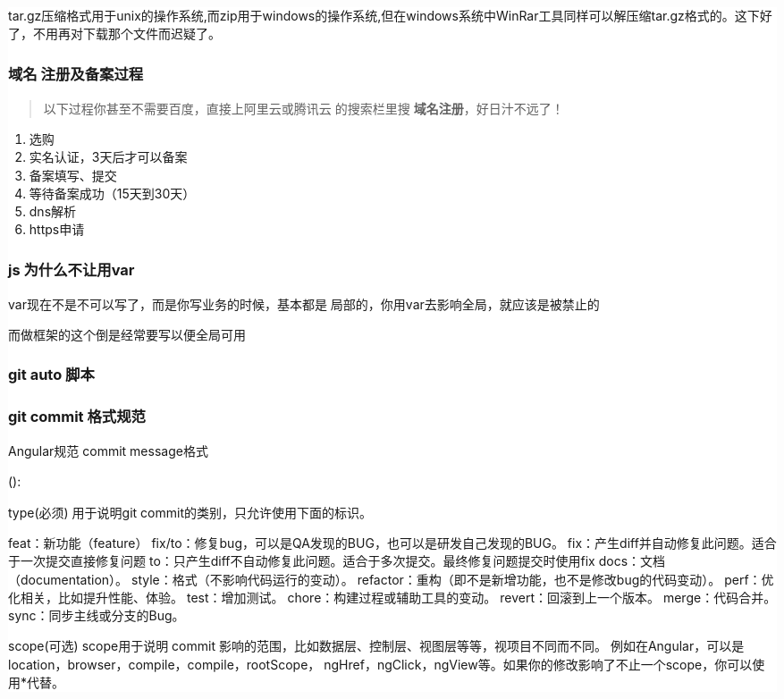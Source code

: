 tar.gz压缩格式用于unix的操作系统,而zip用于windows的操作系统,但在windows系统中WinRar工具同样可以解压缩tar.gz格式的。这下好了，不用再对下载那个文件而迟疑了。

### 域名 注册及备案过程

> 以下过程你甚至不需要百度，直接上阿里云或腾讯云 的搜索栏里搜 **域名注册**，好日汁不远了！

1. 选购
2. 实名认证，3天后才可以备案
3. 备案填写、提交
4. 等待备案成功（15天到30天）
5. dns解析
6. https申请



### js 为什么不让用var

var现在不是不可以写了，而是你写业务的时候，基本都是 局部的，你用var去影响全局，就应该是被禁止的

而做框架的这个倒是经常要写以便全局可用



### git auto 脚本

```
```



### git commit 格式规范

Angular规范
commit message格式

<type>(<scope>): <subject>

type(必须)
用于说明git commit的类别，只允许使用下面的标识。

feat：新功能（feature）
fix/to：修复bug，可以是QA发现的BUG，也可以是研发自己发现的BUG。
fix：产生diff并自动修复此问题。适合于一次提交直接修复问题
to：只产生diff不自动修复此问题。适合于多次提交。最终修复问题提交时使用fix
docs：文档（documentation）。
style：格式（不影响代码运行的变动）。
refactor：重构（即不是新增功能，也不是修改bug的代码变动）。
perf：优化相关，比如提升性能、体验。
test：增加测试。
chore：构建过程或辅助工具的变动。
revert：回滚到上一个版本。
merge：代码合并。
sync：同步主线或分支的Bug。

scope(可选)
scope用于说明 commit 影响的范围，比如数据层、控制层、视图层等等，视项目不同而不同。
例如在Angular，可以是location，browser，compile，compile，rootScope， ngHref，ngClick，ngView等。如果你的修改影响了不止一个scope，你可以使用*代替。
